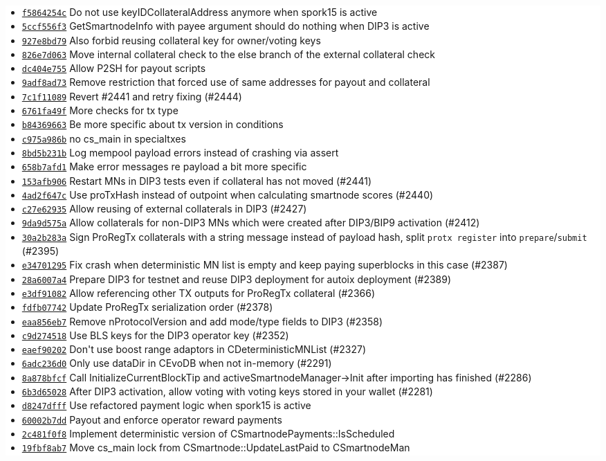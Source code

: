 - [`f5864254c`](https://github.com/raptor3um/snowpuppycoin/commit/f5864254c) Do not use keyIDCollateralAddress anymore when spork15 is active
- [`5ccf556f3`](https://github.com/raptor3um/snowpuppycoin/commit/5ccf556f3) GetSmartnodeInfo with payee argument should do nothing when DIP3 is active
- [`927e8bd79`](https://github.com/raptor3um/snowpuppycoin/commit/927e8bd79) Also forbid reusing collateral key for owner/voting keys
- [`826e7d063`](https://github.com/raptor3um/snowpuppycoin/commit/826e7d063) Move internal collateral check to the else branch of the external collateral check
- [`dc404e755`](https://github.com/raptor3um/snowpuppycoin/commit/dc404e755) Allow P2SH for payout scripts
- [`9adf8ad73`](https://github.com/raptor3um/snowpuppycoin/commit/9adf8ad73) Remove restriction that forced use of same addresses for payout and collateral
- [`7c1f11089`](https://github.com/raptor3um/snowpuppycoin/commit/7c1f11089) Revert #2441 and retry fixing (#2444)
- [`6761fa49f`](https://github.com/raptor3um/snowpuppycoin/commit/6761fa49f) More checks for tx type
- [`b84369663`](https://github.com/raptor3um/snowpuppycoin/commit/b84369663) Be more specific about tx version in conditions
- [`c975a986b`](https://github.com/raptor3um/snowpuppycoin/commit/c975a986b) no cs_main in specialtxes
- [`8bd5b231b`](https://github.com/raptor3um/snowpuppycoin/commit/8bd5b231b) Log mempool payload errors instead of crashing via assert
- [`658b7afd1`](https://github.com/raptor3um/snowpuppycoin/commit/658b7afd1) Make error messages re payload a bit more specific
- [`153afb906`](https://github.com/raptor3um/snowpuppycoin/commit/153afb906) Restart MNs in DIP3 tests even if collateral has not moved (#2441)
- [`4ad2f647c`](https://github.com/raptor3um/snowpuppycoin/commit/4ad2f647c) Use proTxHash instead of outpoint when calculating smartnode scores (#2440)
- [`c27e62935`](https://github.com/raptor3um/snowpuppycoin/commit/c27e62935) Allow reusing of external collaterals in DIP3 (#2427)
- [`9da9d575a`](https://github.com/raptor3um/snowpuppycoin/commit/9da9d575a) Allow collaterals for non-DIP3 MNs which were created after DIP3/BIP9 activation (#2412)
- [`30a2b283a`](https://github.com/raptor3um/snowpuppycoin/commit/30a2b283a) Sign ProRegTx collaterals with a string message instead of payload hash, split `protx register` into `prepare`/`submit` (#2395)
- [`e34701295`](https://github.com/raptor3um/snowpuppycoin/commit/e34701295) Fix crash when deterministic MN list is empty and keep paying superblocks in this case (#2387)
- [`28a6007a4`](https://github.com/raptor3um/snowpuppycoin/commit/28a6007a4) Prepare DIP3 for testnet and reuse DIP3 deployment for autoix deployment (#2389)
- [`e3df91082`](https://github.com/raptor3um/snowpuppycoin/commit/e3df91082) Allow referencing other TX outputs for ProRegTx collateral (#2366)
- [`fdfb07742`](https://github.com/raptor3um/snowpuppycoin/commit/fdfb07742) Update ProRegTx serialization order (#2378)
- [`eaa856eb7`](https://github.com/raptor3um/snowpuppycoin/commit/eaa856eb7) Remove nProtocolVersion and add mode/type fields to DIP3 (#2358)
- [`c9d274518`](https://github.com/raptor3um/snowpuppycoin/commit/c9d274518) Use BLS keys for the DIP3 operator key (#2352)
- [`eaef90202`](https://github.com/raptor3um/snowpuppycoin/commit/eaef90202) Don't use boost range adaptors in CDeterministicMNList (#2327)
- [`6adc236d0`](https://github.com/raptor3um/snowpuppycoin/commit/6adc236d0) Only use dataDir in CEvoDB when not in-memory (#2291)
- [`8a878bfcf`](https://github.com/raptor3um/snowpuppycoin/commit/8a878bfcf) Call InitializeCurrentBlockTip and activeSmartnodeManager->Init after importing has finished (#2286)
- [`6b3d65028`](https://github.com/raptor3um/snowpuppycoin/commit/6b3d65028) After DIP3 activation, allow voting with voting keys stored in your wallet (#2281)
- [`d8247dfff`](https://github.com/raptor3um/snowpuppycoin/commit/d8247dfff) Use refactored payment logic when spork15 is active
- [`60002b7dd`](https://github.com/raptor3um/snowpuppycoin/commit/60002b7dd) Payout and enforce operator reward payments
- [`2c481f0f8`](https://github.com/raptor3um/snowpuppycoin/commit/2c481f0f8) Implement deterministic version of CSmartnodePayments::IsScheduled
- [`19fbf8ab7`](https://github.com/raptor3um/snowpuppycoin/commit/19fbf8ab7) Move cs_main lock from CSmartnode::UpdateLastPaid to CSmartnodeMan